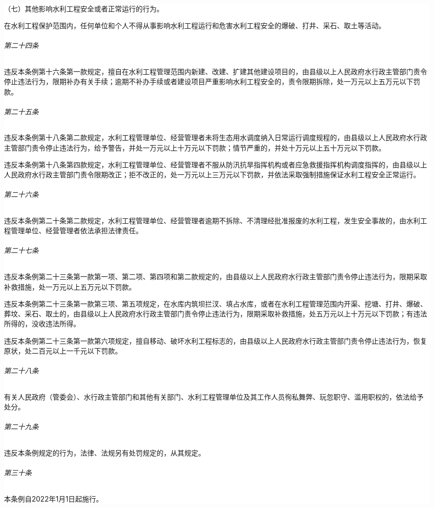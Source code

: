 （七）其他影响水利工程安全或者正常运行的行为。

在水利工程保护范围内，任何单位和个人不得从事影响水利工程运行和危害水利工程安全的爆破、打井、采石、取土等活动。

###### 第二十四条

违反本条例第十六条第一款规定，擅自在水利工程管理范围内新建、改建、扩建其他建设项目的，由县级以上人民政府水行政主管部门责令停止违法行为，限期补办有关手续；逾期不补办手续或者建设项目严重影响水利工程安全的，责令限期拆除，处一万元以上五万元以下罚款。

###### 第二十五条

违反本条例第十八条第二款规定，水利工程管理单位、经营管理者未将生态用水调度纳入日常运行调度规程的，由县级以上人民政府水行政主管部门责令停止违法行为，给予警告，并处一万元以上十万元以下罚款；情节严重的，并处十万元以上五十万元以下罚款。

违反本条例第十八条第四款规定，水利工程管理单位、经营管理者不服从防汛抗旱指挥机构或者应急救援指挥机构调度指挥的，由县级以上人民政府水行政主管部门责令限期改正；拒不改正的，处一万元以上三万元以下罚款，并依法采取强制措施保证水利工程安全正常运行。

###### 第二十六条

违反本条例第二十条第二款规定，水利工程管理单位、经营管理者逾期不拆除、不清理经批准报废的水利工程，发生安全事故的，由水利工程管理单位、经营管理者依法承担法律责任。

###### 第二十七条

违反本条例第二十三条第一款第一项、第二项、第四项和第二款规定的，由县级以上人民政府水行政主管部门责令停止违法行为，限期采取补救措施，处一万元以上五万元以下罚款。

违反本条例第二十三条第一款第三项、第五项规定，在水库内筑坝拦汊、填占水库，或者在水利工程管理范围内开渠、挖塘、打井、爆破、葬坟、采石、取土的，由县级以上人民政府水行政主管部门责令停止违法行为，限期采取补救措施，处五万元以上十万元以下罚款；有违法所得的，没收违法所得。

违反本条例第二十三条第一款第六项规定，擅自移动、破坏水利工程标志的，由县级以上人民政府水行政主管部门责令停止违法行为，恢复原状，处二百元以上一千元以下罚款。

###### 第二十八条

有关人民政府（管委会）、水行政主管部门和其他有关部门、水利工程管理单位及其工作人员徇私舞弊、玩忽职守、滥用职权的，依法给予处分。

###### 第二十九条

违反本条例规定的行为，法律、法规另有处罚规定的，从其规定。

###### 第三十条

本条例自2022年1月1日起施行。
